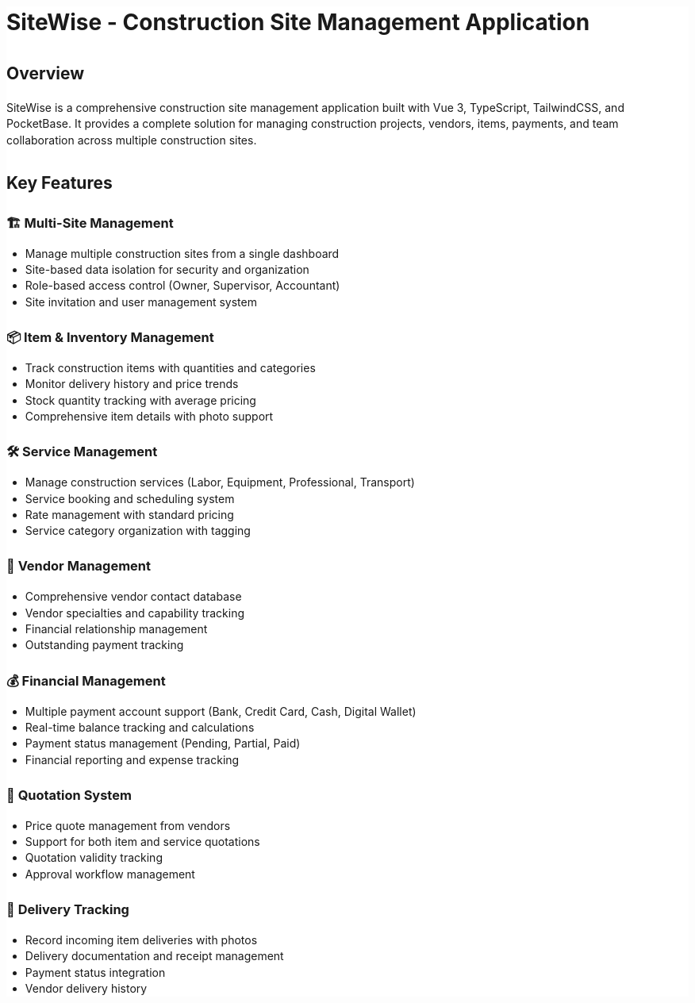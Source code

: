 # SiteWise - Construction Site Management Application

## Overview

SiteWise is a comprehensive construction site management application built with Vue 3, TypeScript, TailwindCSS, and PocketBase. It provides a complete solution for managing construction projects, vendors, items, payments, and team collaboration across multiple construction sites.

## Key Features

### 🏗️ **Multi-Site Management**
- Manage multiple construction sites from a single dashboard
- Site-based data isolation for security and organization
- Role-based access control (Owner, Supervisor, Accountant)
- Site invitation and user management system

### 📦 **Item & Inventory Management**
- Track construction items with quantities and categories
- Monitor delivery history and price trends
- Stock quantity tracking with average pricing
- Comprehensive item details with photo support

### 🛠️ **Service Management**
- Manage construction services (Labor, Equipment, Professional, Transport)
- Service booking and scheduling system
- Rate management with standard pricing
- Service category organization with tagging

### 👥 **Vendor Management**
- Comprehensive vendor contact database
- Vendor specialties and capability tracking
- Financial relationship management
- Outstanding payment tracking

### 💰 **Financial Management**
- Multiple payment account support (Bank, Credit Card, Cash, Digital Wallet)
- Real-time balance tracking and calculations
- Payment status management (Pending, Partial, Paid)
- Financial reporting and expense tracking

### 📝 **Quotation System**
- Price quote management from vendors
- Support for both item and service quotations
- Quotation validity tracking
- Approval workflow management

### 🚚 **Delivery Tracking**
- Record incoming item deliveries with photos
- Delivery documentation and receipt management
- Payment status integration
- Vendor delivery history
